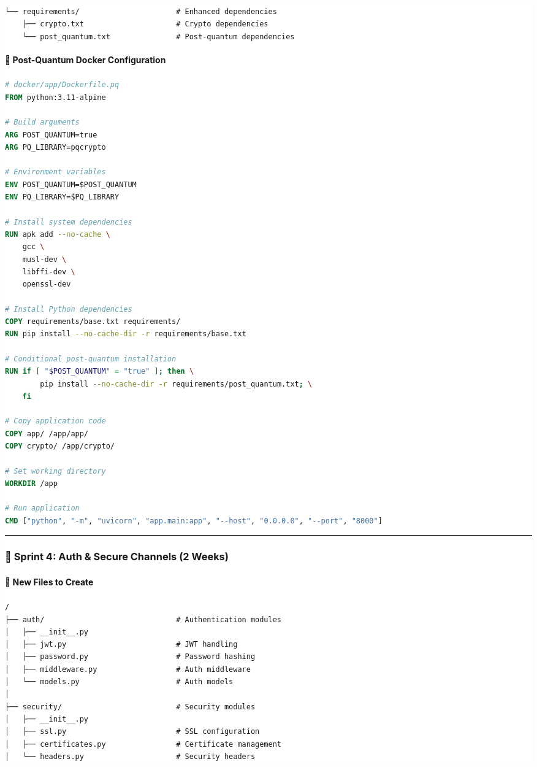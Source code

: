 ```
└── requirements/                      # Enhanced dependencies
    ├── crypto.txt                     # Crypto dependencies
    └── post_quantum.txt               # Post-quantum dependencies
```

#### 🔧 **Post-Quantum Docker Configuration**
```dockerfile
# docker/app/Dockerfile.pq
FROM python:3.11-alpine

# Build arguments
ARG POST_QUANTUM=true
ARG PQ_LIBRARY=pqcrypto

# Environment variables
ENV POST_QUANTUM=$POST_QUANTUM
ENV PQ_LIBRARY=$PQ_LIBRARY

# Install system dependencies
RUN apk add --no-cache \
    gcc \
    musl-dev \
    libffi-dev \
    openssl-dev

# Install Python dependencies
COPY requirements/base.txt requirements/
RUN pip install --no-cache-dir -r requirements/base.txt

# Conditional post-quantum installation
RUN if [ "$POST_QUANTUM" = "true" ]; then \
        pip install --no-cache-dir -r requirements/post_quantum.txt; \
    fi

# Copy application code
COPY app/ /app/app/
COPY crypto/ /app/crypto/

# Set working directory
WORKDIR /app

# Run application
CMD ["python", "-m", "uvicorn", "app.main:app", "--host", "0.0.0.0", "--port", "8000"]
```

---

### 📅 **Sprint 4: Auth & Secure Channels (2 Weeks)**

#### 🎯 **New Files to Create**
```
/
├── auth/                              # Authentication modules
│   ├── __init__.py
│   ├── jwt.py                         # JWT handling
│   ├── password.py                    # Password hashing
│   ├── middleware.py                  # Auth middleware
│   └── models.py                      # Auth models
│
├── security/                          # Security modules
│   ├── __init__.py
│   ├── ssl.py                         # SSL configuration
│   ├── certificates.py                # Certificate management
│   └── headers.py                     # Security headers
```